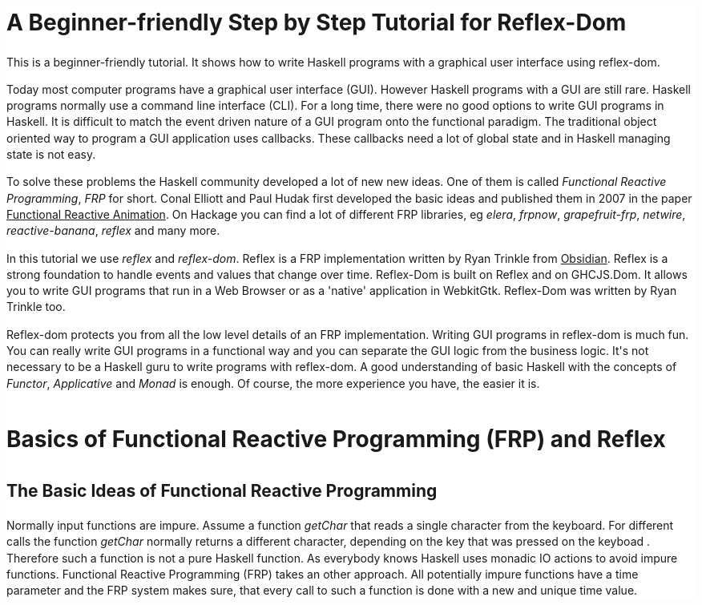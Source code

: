 # A Beginner-friendly Step by Step Tutorial for Reflex-Dom

This is a beginner-friendly tutorial. It shows how to write Haskell programs  with a graphical user interface using reflex-dom. 

Today most computer programs have a graphical user interface (GUI). 
However Haskell programs with a GUI are still rare. Haskell programs normally use a command line interface (CLI). 
For a long time, there were no good options to write GUI programs in Haskell. 
It is difficult to match the event driven nature of a GUI program onto the functional paradigm. 
The traditional object oriented way to program a GUI application uses callbacks. 
These callbacks need a lot of global state and in Haskell managing state is not easy.

To solve these problems the Haskell community developed a lot of new new ideas. 
One of them is called *Functional Reactive Programming*, *FRP* for short. 
Conal Elliott and Paul Hudak first developed the basic ideas and published them in 2007 in the paper [Functional Reactive Animation](http://conal.net/papers/icfp97/).
On Hackage you can find a lot
of different FRP libraries, eg *elera*, *frpnow*, *grapefruit-frp*, *netwire*, *reactive-banana*, *reflex* and many more.

In this tutorial we use *reflex* and *reflex-dom*. Reflex is a FRP implementation written by Ryan Trinkle from [Obsidian](https://obsidian.systems/).
Reflex is a strong foundation to handle events and values that change over time. 
Reflex-Dom is built on Reflex and on GHCJS.Dom. It allows you to write GUI programs that run in a 
Web Browser or as a 'native' application in WebkitGtk. Reflex-Dom was written by Ryan Trinkle too.

Reflex-dom protects you from all the low level details of an FRP implementation. Writing GUI programs in reflex-dom is much fun.
You can really write GUI programs in a functional way and you can separate the GUI logic from the business logic.
It's not necessary to be a Haskell guru to write programs with reflex-dom. 
A good understanding of basic Haskell with the concepts of *Functor*, *Applicative* and *Monad* is enough. 
Of course, the more experience you have, the easier it is.

# Basics of Functional Reactive Programming (FRP) and Reflex

## The Basic Ideas of Functional Reactive Programming

Normally input functions are impure. Assume a function *getChar* that reads a single character from the keyboard.
For different calls the function *getChar*  normally returns a different character, depending on the key that was pressed on the keyboad .
Therefore such a function is not a pure Haskell function. As everybody knows Haskell uses monadic IO actions to avoid impure functions.
Functional Reactive Programming (FRP) takes an other approach. All potentially impure functions have a time parameter
and the FRP system makes sure, that every call to such a function is done with a new and unique time value.
